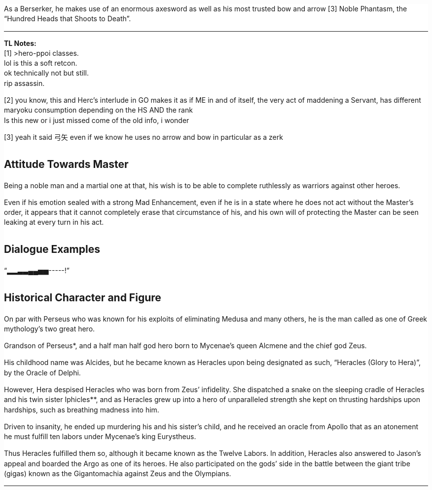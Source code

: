 As a Berserker, he makes use of an enormous axesword as well as his most trusted bow and arrow [3] Noble Phantasm, the “Hundred Heads that Shoots to Death”.  
  
---  
  
**TL Notes:**   
[1] >hero-ppoi classes.  
lol is this a soft retcon.  
ok technically not but still.  
rip assassin.  
  
[2] you know, this and Herc’s interlude in GO makes it as if ME in and of itself, the very act of maddening a Servant, has different maryoku consumption depending on the HS AND the rank  
Is this new or i just missed come of the old info, i wonder  
  
[3] yeah it said 弓矢 even if we know he uses no arrow and bow in particular as a zerk  
  
## Attitude Towards Master  
  
Being a noble man and a martial one at that, his wish is to be able to complete ruthlessly as warriors against other heroes.  
  
Even if his emotion sealed with a strong Mad Enhancement, even if he is in a state where he does not act without the Master’s order, it appears that it cannot completely erase that circumstance of his, and his own will of protecting the Master can be seen leaking at every turn in his act.  
  
## Dialogue Examples  
  
“▂▂▃▃▄▄▅▅-----!”  
  
## Historical Character and Figure  
  
On par with Perseus who was known for his exploits of eliminating Medusa and many others, he is the man called as one of Greek mythology’s two great hero.  
  
Grandson of Perseus\*, and a half man half god hero born to Mycenae’s queen Alcmene and the chief god Zeus.  
  
His childhood name was Alcides, but he became known as Heracles upon being designated as such, “Heracles (Glory to Hera)”, by the Oracle of Delphi.  
  
However, Hera despised Heracles who was born from Zeus’ infidelity. She dispatched a snake on the sleeping cradle of Heracles and his twin sister Iphicles\*\*, and as Heracles grew up into a hero of unparalleled strength she kept on thrusting hardships upon hardships, such as breathing madness into him.  
  
Driven to insanity, he ended up murdering his and his sister’s child, and he received an oracle from Apollo that as an atonement he must fulfill ten labors under Mycenae’s king Eurystheus.  
  
Thus Heracles fulfilled them so, although it became known as the Twelve Labors. In addition, Heracles also answered to Jason’s appeal and boarded the Argo as one of its heroes. He also participated on the gods’ side in the battle between the giant tribe (gigas) known as the Gigantomachia against Zeus and the Olympians.  
  
---  
  